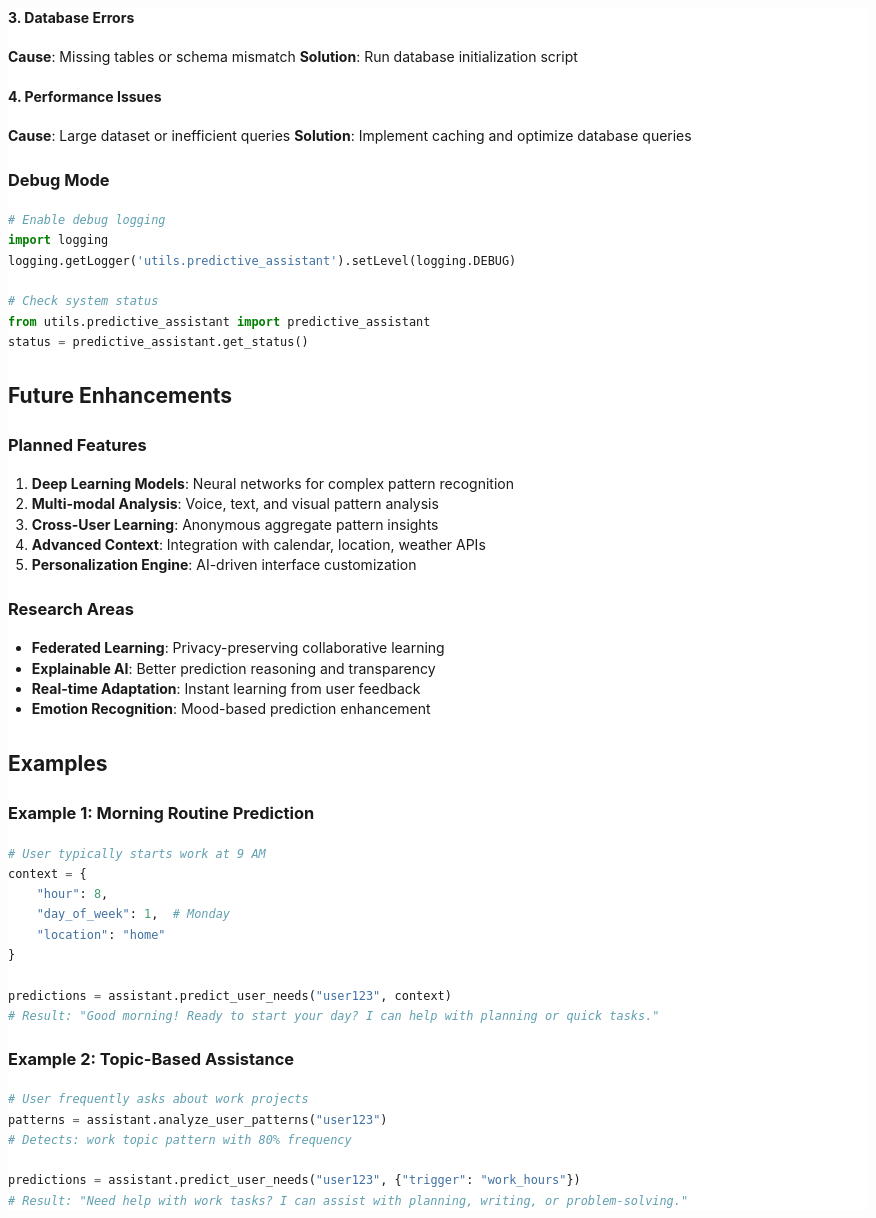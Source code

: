 #### 3. Database Errors
**Cause**: Missing tables or schema mismatch
**Solution**: Run database initialization script

#### 4. Performance Issues
**Cause**: Large dataset or inefficient queries
**Solution**: Implement caching and optimize database queries

### Debug Mode
```python
# Enable debug logging
import logging
logging.getLogger('utils.predictive_assistant').setLevel(logging.DEBUG)

# Check system status
from utils.predictive_assistant import predictive_assistant
status = predictive_assistant.get_status()
```

## Future Enhancements

### Planned Features
1. **Deep Learning Models**: Neural networks for complex pattern recognition
2. **Multi-modal Analysis**: Voice, text, and visual pattern analysis
3. **Cross-User Learning**: Anonymous aggregate pattern insights
4. **Advanced Context**: Integration with calendar, location, weather APIs
5. **Personalization Engine**: AI-driven interface customization

### Research Areas
- **Federated Learning**: Privacy-preserving collaborative learning
- **Explainable AI**: Better prediction reasoning and transparency
- **Real-time Adaptation**: Instant learning from user feedback
- **Emotion Recognition**: Mood-based prediction enhancement

## Examples

### Example 1: Morning Routine Prediction
```python
# User typically starts work at 9 AM
context = {
    "hour": 8,
    "day_of_week": 1,  # Monday
    "location": "home"
}

predictions = assistant.predict_user_needs("user123", context)
# Result: "Good morning! Ready to start your day? I can help with planning or quick tasks."
```

### Example 2: Topic-Based Assistance
```python
# User frequently asks about work projects
patterns = assistant.analyze_user_patterns("user123")
# Detects: work topic pattern with 80% frequency

predictions = assistant.predict_user_needs("user123", {"trigger": "work_hours"})
# Result: "Need help with work tasks? I can assist with planning, writing, or problem-solving."
```
